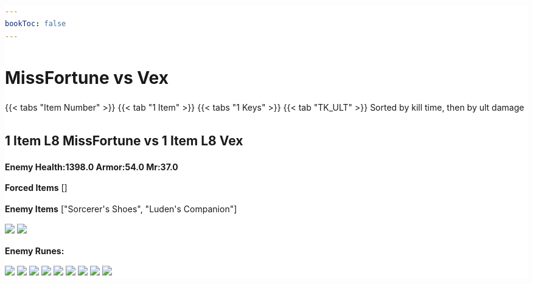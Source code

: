 ```yaml
---
bookToc: false
---
```


# MissFortune vs Vex
{{< tabs "Item Number" >}}
{{< tab "1 Item" >}}
{{< tabs "1 Keys" >}}
{{< tab "TK_ULT" >}}
Sorted by kill time, then by ult damage
## 1 Item L8 MissFortune vs 1 Item L8 Vex

**Enemy Health:1398.0 Armor:54.0 Mr:37.0**


**Forced Items** []








**Enemy Items** ["Sorcerer's Shoes", "Luden's Companion"]





![](/item/3020.png)
![](/item/6655.png)



**Enemy Runes:**





![](/Styles/Domination/Electrocute/Electrocute.png)
![](/Styles/Precision/AbsorbLife/AbsorbLife.png)
![](/Styles/Domination/TasteOfBlood/TasteOfBlood.png)
![](/Styles/Domination/EyeballCollection/EyeballCollection.png)
![](/Styles/Sorcery/ManaflowBand/ManaflowBand.png)
![](/Styles/Sorcery/Transcendence/Transcendence.png)
![](/StatMods/StatModsAttackSpeedIcon.png)
![](/StatMods/StatModsAdaptiveForceIcon.png)
![](/StatMods/StatModsHealthScalingIcon.png)
